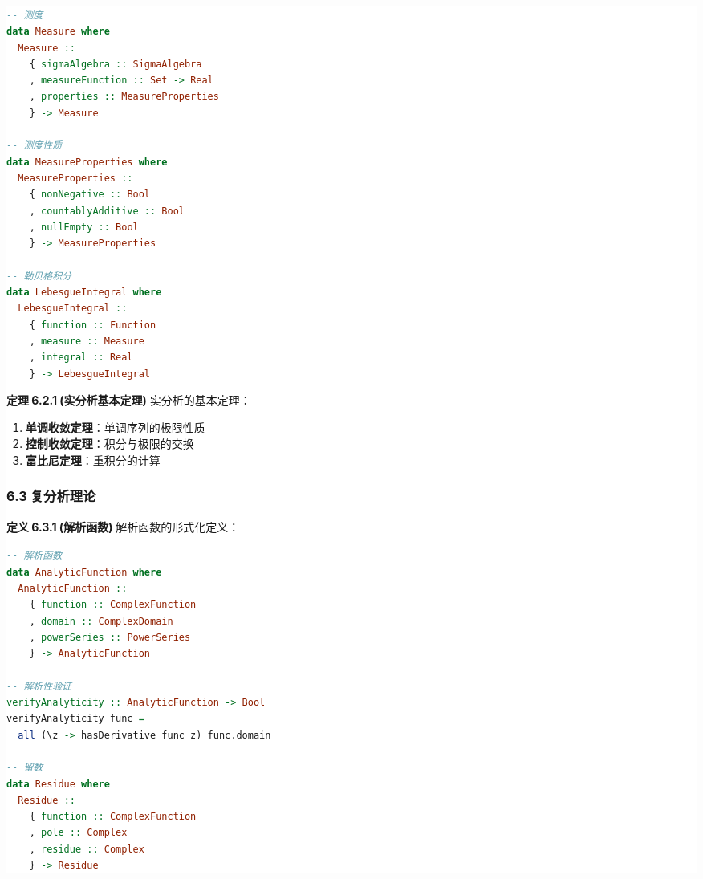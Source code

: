 ```haskell
-- 测度
data Measure where
  Measure ::
    { sigmaAlgebra :: SigmaAlgebra
    , measureFunction :: Set -> Real
    , properties :: MeasureProperties
    } -> Measure

-- 测度性质
data MeasureProperties where
  MeasureProperties ::
    { nonNegative :: Bool
    , countablyAdditive :: Bool
    , nullEmpty :: Bool
    } -> MeasureProperties

-- 勒贝格积分
data LebesgueIntegral where
  LebesgueIntegral ::
    { function :: Function
    , measure :: Measure
    , integral :: Real
    } -> LebesgueIntegral
```

**定理 6.2.1 (实分析基本定理)**
实分析的基本定理：

1. **单调收敛定理**：单调序列的极限性质
2. **控制收敛定理**：积分与极限的交换
3. **富比尼定理**：重积分的计算

### 6.3 复分析理论

**定义 6.3.1 (解析函数)**
解析函数的形式化定义：

```haskell
-- 解析函数
data AnalyticFunction where
  AnalyticFunction ::
    { function :: ComplexFunction
    , domain :: ComplexDomain
    , powerSeries :: PowerSeries
    } -> AnalyticFunction

-- 解析性验证
verifyAnalyticity :: AnalyticFunction -> Bool
verifyAnalyticity func = 
  all (\z -> hasDerivative func z) func.domain

-- 留数
data Residue where
  Residue ::
    { function :: ComplexFunction
    , pole :: Complex
    , residue :: Complex
    } -> Residue
```
